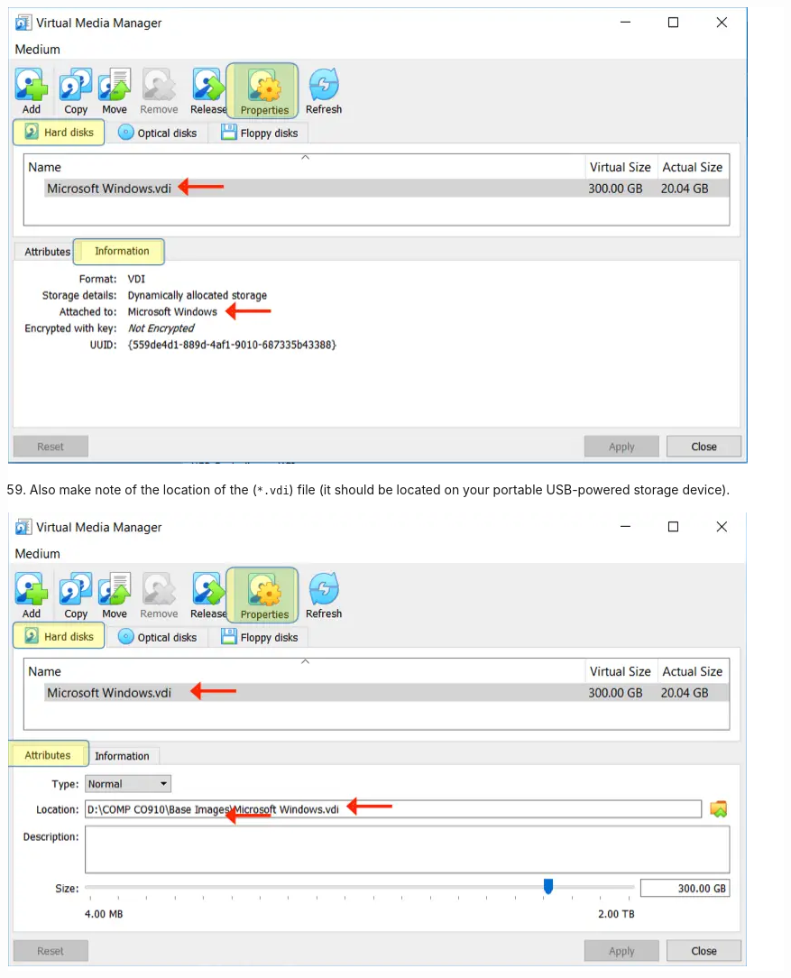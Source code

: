 ![](../../img/1/4.img-58.webp)

59. Also make note of the location of the (`*.vdi`) file (it should be located on your portable USB-powered storage device).

![](../../img/1/4.img-59.webp)
